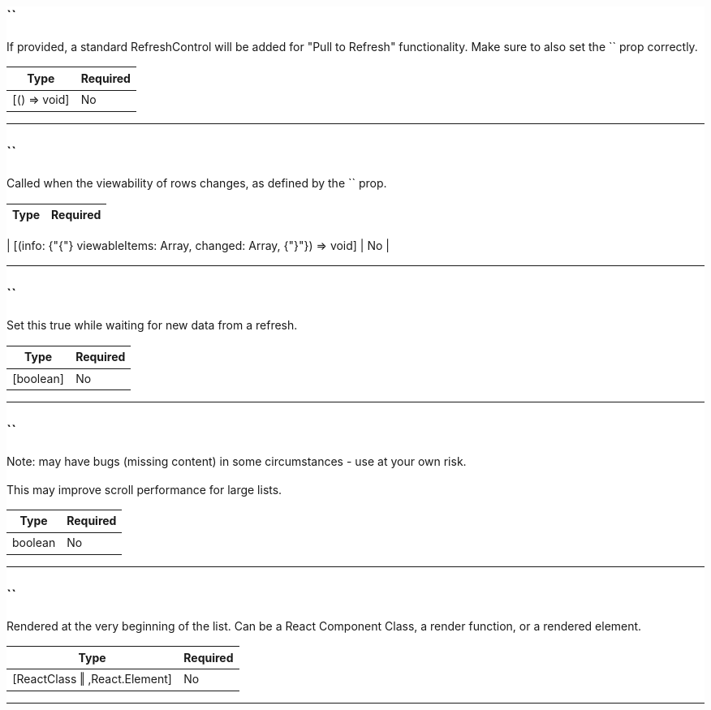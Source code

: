 
### ``

If provided, a standard RefreshControl will be added for "Pull to Refresh" functionality. Make sure to also set the `` prop correctly.

| Type            | Required |
| --------------- | -------- |
| [() =&gt; void] | No       |

---

### ``

Called when the viewability of rows changes, as defined by the `` prop.

| Type | Required |
| ---- | -------- |


\| [(info: {"{"} viewableItems: Array, changed: Array, {"}"}) =&gt; void] | No |

---

### ``

Set this true while waiting for new data from a refresh.

| Type      | Required |
| --------- | -------- |
| [boolean] | No       |

---

### ``

Note: may have bugs (missing content) in some circumstances - use at your own risk.

This may improve scroll performance for large lists.

| Type    | Required |
| ------- | -------- |
| boolean | No       |

---

### ``

Rendered at the very beginning of the list. Can be a React Component Class, a render function, or a rendered element.

| Type                          | Required |
| ----------------------------- | -------- |
| [ReactClass ‖ ,React.Element] | No       |

---